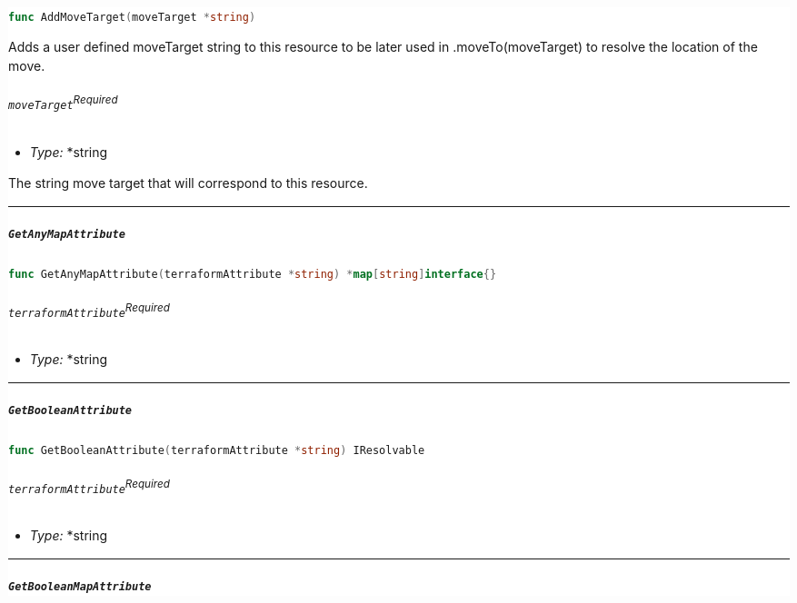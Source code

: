 ```go
func AddMoveTarget(moveTarget *string)
```

Adds a user defined moveTarget string to this resource to be later used in .moveTo(moveTarget) to resolve the location of the move.

###### `moveTarget`<sup>Required</sup> <a name="moveTarget" id="rhizo-co-terraform-provider-oci.databaseAutonomousVmClusterSslCertificateManagement.DatabaseAutonomousVmClusterSslCertificateManagement.addMoveTarget.parameter.moveTarget"></a>

- *Type:* *string

The string move target that will correspond to this resource.

---

##### `GetAnyMapAttribute` <a name="GetAnyMapAttribute" id="rhizo-co-terraform-provider-oci.databaseAutonomousVmClusterSslCertificateManagement.DatabaseAutonomousVmClusterSslCertificateManagement.getAnyMapAttribute"></a>

```go
func GetAnyMapAttribute(terraformAttribute *string) *map[string]interface{}
```

###### `terraformAttribute`<sup>Required</sup> <a name="terraformAttribute" id="rhizo-co-terraform-provider-oci.databaseAutonomousVmClusterSslCertificateManagement.DatabaseAutonomousVmClusterSslCertificateManagement.getAnyMapAttribute.parameter.terraformAttribute"></a>

- *Type:* *string

---

##### `GetBooleanAttribute` <a name="GetBooleanAttribute" id="rhizo-co-terraform-provider-oci.databaseAutonomousVmClusterSslCertificateManagement.DatabaseAutonomousVmClusterSslCertificateManagement.getBooleanAttribute"></a>

```go
func GetBooleanAttribute(terraformAttribute *string) IResolvable
```

###### `terraformAttribute`<sup>Required</sup> <a name="terraformAttribute" id="rhizo-co-terraform-provider-oci.databaseAutonomousVmClusterSslCertificateManagement.DatabaseAutonomousVmClusterSslCertificateManagement.getBooleanAttribute.parameter.terraformAttribute"></a>

- *Type:* *string

---

##### `GetBooleanMapAttribute` <a name="GetBooleanMapAttribute" id="rhizo-co-terraform-provider-oci.databaseAutonomousVmClusterSslCertificateManagement.DatabaseAutonomousVmClusterSslCertificateManagement.getBooleanMapAttribute"></a>
